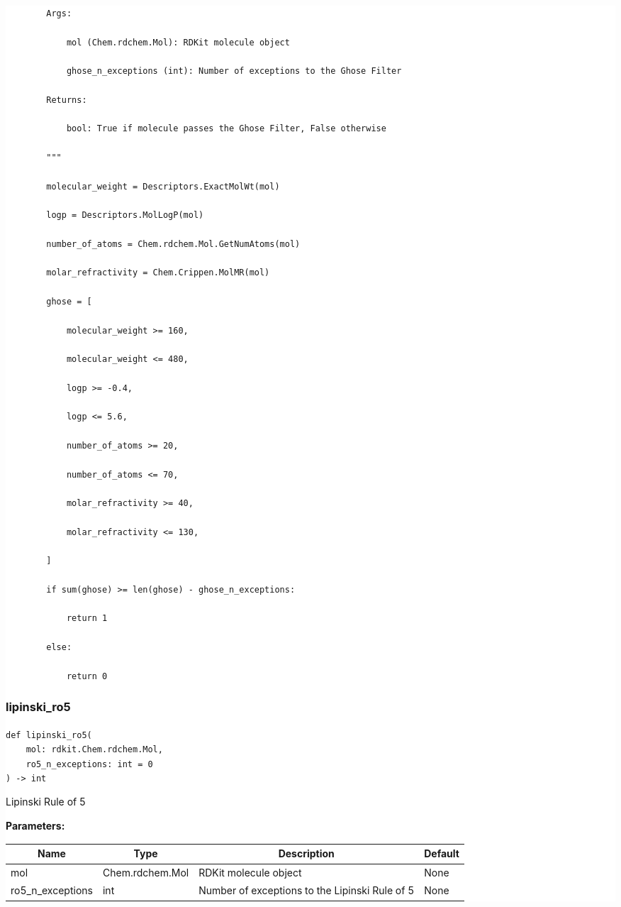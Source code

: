             Args:

                mol (Chem.rdchem.Mol): RDKit molecule object

                ghose_n_exceptions (int): Number of exceptions to the Ghose Filter

            Returns:

                bool: True if molecule passes the Ghose Filter, False otherwise

            """

            molecular_weight = Descriptors.ExactMolWt(mol)

            logp = Descriptors.MolLogP(mol)

            number_of_atoms = Chem.rdchem.Mol.GetNumAtoms(mol)

            molar_refractivity = Chem.Crippen.MolMR(mol)

            ghose = [

                molecular_weight >= 160,

                molecular_weight <= 480,

                logp >= -0.4,

                logp <= 5.6,

                number_of_atoms >= 20,

                number_of_atoms <= 70,

                molar_refractivity >= 40,

                molar_refractivity <= 130,

            ]

            if sum(ghose) >= len(ghose) - ghose_n_exceptions:

                return 1

            else:

                return 0


### lipinski_ro5

```python3
def lipinski_ro5(
    mol: rdkit.Chem.rdchem.Mol,
    ro5_n_exceptions: int = 0
) -> int
```

Lipinski Rule of 5

**Parameters:**

| Name | Type | Description | Default |
|---|---|---|---|
| mol | Chem.rdchem.Mol | RDKit molecule object | None |
| ro5_n_exceptions | int | Number of exceptions to the Lipinski Rule of 5 | None |
